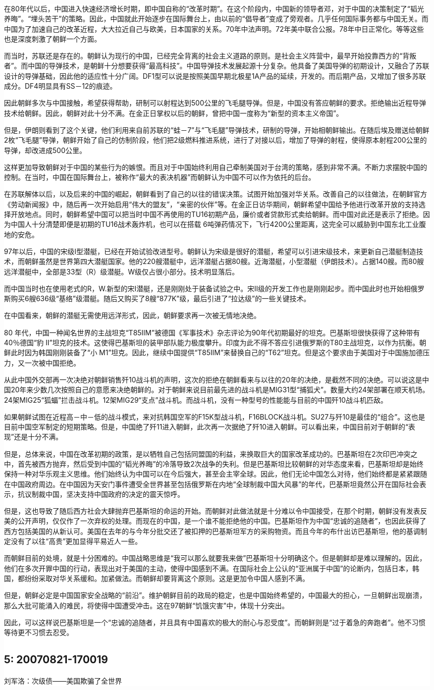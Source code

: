 在80年代以后，中国进入快速经济增长时期，即中国自称的“改革时期”。在这个阶段内，中国新的领导者邓，对于中国的决策制定了“韬光养晦”。“埋头苦干”的策略。因此，中国就此开始逐步在国际舞台上，由以前的“倡导者”变成了旁观者。几乎任何国际事务都与中国无关。而中国为了加速自己的改革近程，大大拉近自己与欧美，日本国家的关系。70年中法声明。72年美中联合公报。78年中日正常化。等等这些也是深度刺激了朝鲜一个方面。 

而当时，苏联还是存在的。朝鲜认为现行的中国，已经完全背离的社会主义道路的原则。是社会主义阵营中，最早开始投靠西方的“背叛者”。而中国的导弹技术，是朝鲜十分想要获得“最高科技”。中国导弹技术发展起源十分复杂。他具备了美国导弹的初期设计，又融合了苏联设计的导弹基础，因此他的适应性十分广阔。DF1型可以说是按照美国早期北极星1A产品的延续，开发的。而后期产品，又增加了很多苏联成分。DF4明显具有SS－12的痕迹。 

因此朝鲜多次与中国接触，希望获得帮助，研制可以射程达到500公里的飞毛腿导弹。但是，中国没有答应朝鲜的要求。拒绝输出近程导弹技术给朝鲜。因此，朝鲜对此十分不满。在金正日掌权以后的朝鲜，曾把中国一度称为“新型的资本主义帝国”。 

但是，伊朗则看到了这个关键，他们利用来自前苏联的“蛙－7”与“飞毛腿”导弹技术，研制的导弹，开始相朝鲜输出。在随后埃及赠送给朝鲜2枚“飞毛腿”导弹，朝鲜开始了自己的仿制阶段，他们把2级燃料推进系统，进行了对接以后，增加了导弹的射程，使得原本射程200公里的导弹，却改进成500公里。 

这样更加导致朝鲜对于中国的某些行为的嫉恨。而且对于中国始终利用自己牵制美国对于台湾的策略，感到非常不满。不断力求摆脱中国的控制。在当时，中国在国际舞台上，被称作“最大的表决机器”而朝鲜认为中国不可以作为依托的后台。 

在苏联解体以后，以及后来的中国的崛起，朝鲜看到了自己的以往的错误决策。试图开始加强对华关系。改善自己的以往做法，在朝鲜官方《劳动新闻报》中，随后再一次开始启用“伟大的盟友”，“亲密的伙伴”等。在金正日访华期间，朝鲜希望中国给予他进行改革开放的支持选择开放地点。同时，朝鲜希望中国可以把当时中国不再使用的TU16初期产品，廉价或者贷款形式卖给朝鲜。而中国对此还是表示了拒绝。因为中国人十分清楚即便是初期的TU16战术轰炸机，也可以在搭载 6吨弹药情况下，飞行4200公里距离，这完全可以威胁到中国东北工业腹地的安危。　 

97年以后，中国的宋级I型潜艇，已经在开始试验改进型号。朝鲜认为宋级是很好的潜艇，希望可以引进宋级技术，来更新自己潜艇制造技术，而朝鲜虽然是世界第四大潜艇国家。他的220艘潜艇中，远洋潜艇占据80艘。近海潜艇，小型潜艇（伊朗技术）。占据140艘。而80艘远洋潜艇中，全部是33型（R）级潜艇。W级仅占很小部分。技术明显落后。 

而中国当时也在使用老式的R，W.新型的宋I潜艇，还是刚刚处于装备试验之中。宋II级的开发工作也是刚刚起步。而中国此时也开始相俄罗斯购买6艘636级“基络”级潜艇。随后又购买了8艘“877K”级，最后引进了“拉达级”的一些关键技术。 

在中国看来，朝鲜的潜艇无需使用远洋形式，因此，朝鲜要求再一次被无情地决绝。 

80 年代，中国一种闻名世界的主战坦克“T85IIM”被德国《军事技术》杂志评论为90年代初期最好的坦克。巴基斯坦很快获得了这种带有40％德国“豹 II”坦克的技术。这使得巴基斯坦的装甲部队能力极度攀升。印度为此不得不答应引进俄罗斯的T80主战坦克，以作为抗衡。朝鲜此时因为韩国刚刚装备了“小 M1”坦克。因此，继续中国提供“T85IIM”来替换自己的“T62”坦克。但是这个要求由于美国对于中国施加德压力，又一次被中国拒绝。 

从此中国外交部再一次决绝对朝鲜销售歼10战斗机的声明，这次的拒绝在朝鲜看来与以往的20年的决绝，是截然不同的决绝。可以说这是中国20年来少数几次按照自己的意愿来决绝朝鲜的。对于朝鲜来说目前最先进的战斗机是MIG31型“捕狐犬”。数量大约24架部署在顺天机场。24架MIG25“狐蝠”拦击战斗机。12架MIG29“支点”战斗机。而战斗机，没有一种型号的性能能与目前的中国歼10战斗机匹敌。 

如果朝鲜试图在近程高－中－低的战斗模式，来对抗韩国空军的F15K型战斗机，F16BLOCK战斗机。SU27与歼10是最佳的“组合”。这也是目前中国空军制定的短期策略。但是，中国绝了歼11进入朝鲜，此次再一次据绝了歼10进入朝鲜。可以看出来，中国目前对于朝鲜的“表现”还是十分不满。 

但是，总体来说，中国在改革初期的政策，是以牺牲自己包括同盟国的利益，来换取巨大的国家改革成功的。巴基斯坦在2次印巴冲突之中，首先被西方抛弃，然后受到中国的“韬光养晦”的冷落导致2次战争的失利。但是巴基斯坦比较朝鲜的对华态度来看，巴基斯坦却是始终保持一种对华乐观主义思维。他们始终认为中国可以在今后强大，甚至会主宰全球。因此，他们无论中国怎么对待，他们始终都是紧紧跟随在中国政府周边。在中国因为天安门事件遭受全世界甚至包括俄罗斯在内地“全球制裁中国大风暴”的年代，巴基斯坦竟然公开在国际社会表示，抗议制裁中国，坚决支持中国政府的决定的震天惊呼。 

但是，这也导致了随后西方社会大肆抛弃巴基斯坦的命运的开始。而朝鲜对此做法就是十分难以令中国接受，在那个时期，朝鲜没有发表反美的公开声明，仅仅作了一次弃权的处理。而现在的中国，是一个谁不能拒绝他的中国。巴基斯坦作为中国“忠诚的追随者”，也因此获得了西方包括美国的从新认可。美国在去年的与今年分批交还了被扣押的巴基斯坦军方的采购物资。而且今年的布什出访巴基斯坦，他的基调制定没有了以往“高贵”更加显得平易近人一些。 

而朝鲜目前的处境，就是十分困难的。中国战略思维是“我可以那么就要我来做”巴基斯坦十分明确这个。但是朝鲜却是难以理解的。因此，他们在多次开罪中国的行动，表现出对于美国的主动，使得中国感到不满。在国际社会上公认的“亚洲属于中国”的论断内，包括日本，韩国，都纷纷采取对华关系缓和。加紧做法。而朝鲜却要背离这个原则。这是更加令中国人感到不满。 

但是，朝鲜必定是中国国家安全战略的“前沿”。维护朝鲜目前的政局的稳定，也是中国始终希望的，中国最大的担心，一旦朝鲜出现崩溃，那么大批可能涌入的难民，将使得中国遭受冲击。这在97朝鲜“饥饿灾害”中，体现十分突出。 

因此，可以这样说巴基斯坦是一个“忠诚的追随者，并且具有中国喜欢的极大的耐心与忍受度”。而朝鲜则是“过于着急的奔跑者”。他不习惯等待更不习惯去忍受。

## 5: 20070821-170019

刘军洛：次级债——美国欺骗了全世界
